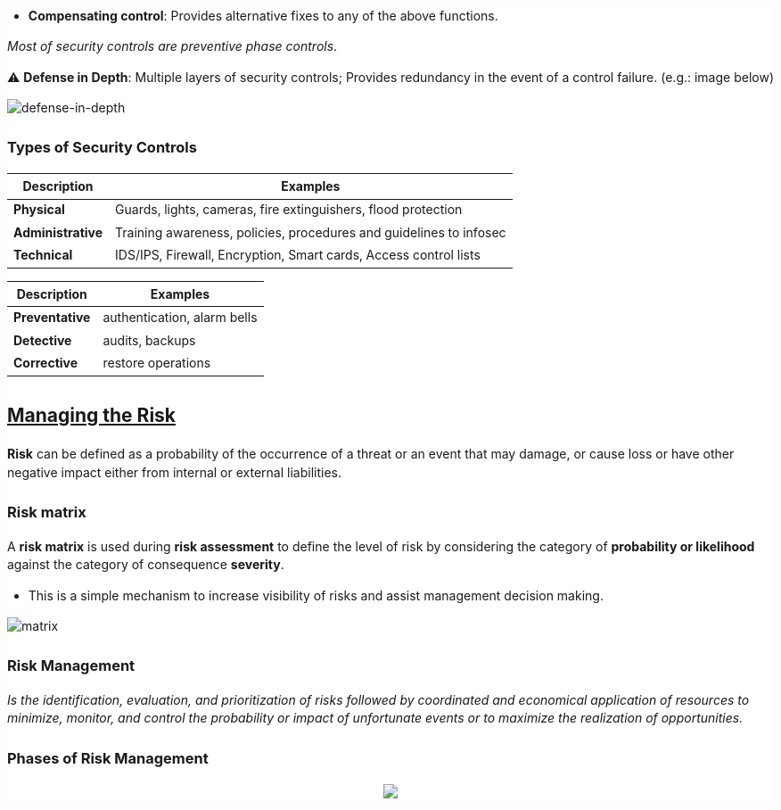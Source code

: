 - **Compensating control**: Provides alternative fixes to any of the above functions.


*Most of security controls are preventive phase controls*.

⚠️ **Defense in Depth**: Multiple layers of security controls; Provides redundancy in the event of a control failure. (e.g.: image below)

![defense-in-depth](https://www.fairwarning.com/wp-content/uploads/2019/03/Defense-in-Depth-for-Cloud-Security-Rainbow-Diagram.png)


### Types of  Security Controls

| Description    | Examples                                      |
| -------------- | --------------------------------------------- |
| **Physical**   | Guards, lights, cameras, fire extinguishers, flood protection                     |
| **Administrative** | Training awareness, policies, procedures and guidelines to infosec                 |
| **Technical**    | IDS/IPS, Firewall, Encryption, Smart cards, Access control lists |

| Description  | Examples                    |
| ------------ | --------------------------- |
| **Preventative** | authentication, alarm bells |
| **Detective**    | audits, backups             |
| **Corrective**   | restore operations          |

## <u>Managing the Risk</u>
**Risk** can be defined as a probability of the occurrence of a threat or an event that may damage, or cause loss or have other negative impact either from internal or external liabilities.

### Risk matrix

A **risk matrix** is used during **risk assessment** to define the level of risk by considering the category of **probability or likelihood** against the category of consequence **severity**. 

 - This is a simple mechanism to increase visibility of risks and assist management decision making.

![matrix](https://paladinrisk.com.au/wp-content/uploads/2018/11/risk-1-1024x434.jpg)

### Risk Management
*Is the identification, evaluation, and prioritization of risks followed by coordinated and economical application of resources to minimize, monitor, and control the probability or impact of unfortunate events or to maximize the realization of opportunities.*

### Phases of Risk Management

<p align="center">
<img width="60%" src="http://informeanual.abengoa.com/export/sites/abengoa_ia/2010/resources/images/responsabilidad_social/C12ING/12.6.jpg" />
</p>
